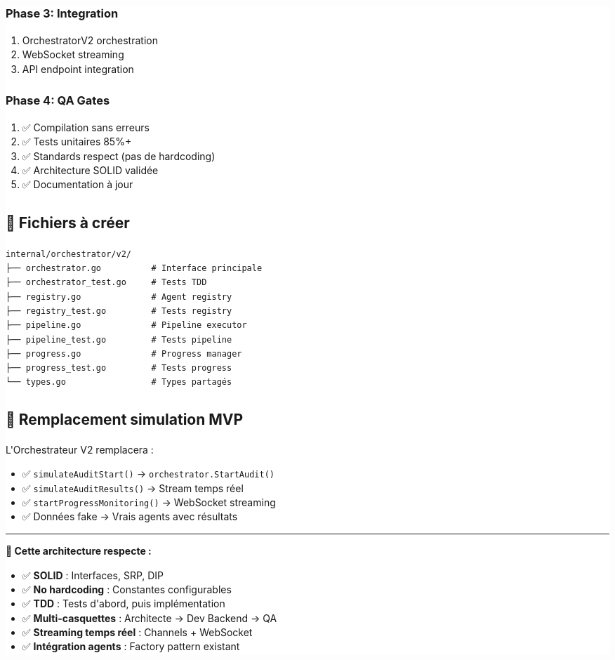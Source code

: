 ### Phase 3: Integration
1. OrchestratorV2 orchestration
2. WebSocket streaming
3. API endpoint integration

### Phase 4: QA Gates
1. ✅ Compilation sans erreurs
2. ✅ Tests unitaires 85%+  
3. ✅ Standards respect (pas de hardcoding)
4. ✅ Architecture SOLID validée
5. ✅ Documentation à jour

## 📝 Fichiers à créer

```
internal/orchestrator/v2/
├── orchestrator.go          # Interface principale  
├── orchestrator_test.go     # Tests TDD
├── registry.go              # Agent registry
├── registry_test.go         # Tests registry
├── pipeline.go              # Pipeline executor
├── pipeline_test.go         # Tests pipeline  
├── progress.go              # Progress manager
├── progress_test.go         # Tests progress
└── types.go                 # Types partagés
```

## 🔄 Remplacement simulation MVP

L'Orchestrateur V2 remplacera :
- ✅ `simulateAuditStart()` → `orchestrator.StartAudit()`
- ✅ `simulateAuditResults()` → Stream temps réel
- ✅ `startProgressMonitoring()` → WebSocket streaming
- ✅ Données fake → Vrais agents avec résultats

---

**🎯 Cette architecture respecte :**
- ✅ **SOLID** : Interfaces, SRP, DIP
- ✅ **No hardcoding** : Constantes configurables  
- ✅ **TDD** : Tests d'abord, puis implémentation
- ✅ **Multi-casquettes** : Architecte → Dev Backend → QA
- ✅ **Streaming temps réel** : Channels + WebSocket
- ✅ **Intégration agents** : Factory pattern existant